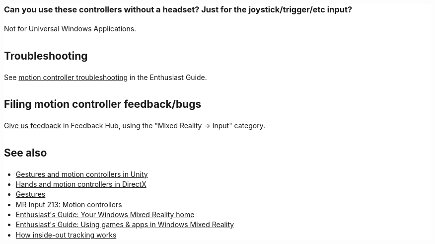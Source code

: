 ### Can you use these controllers without a headset? Just for the joystick/trigger/etc input?

Not for Universal Windows Applications.

## Troubleshooting

See [motion controller troubleshooting](https://docs.microsoft.com/windows/mixed-reality/enthusiast-guide/troubleshooting-windows-mixed-reality#motion-controllers) in the Enthusiast Guide.

## Filing motion controller feedback/bugs

[Give us feedback](give-us-feedback.md) in Feedback Hub, using the "Mixed Reality -> Input" category.

## See also
* [Gestures and motion controllers in Unity](gestures-and-motion-controllers-in-unity.md)
* [Hands and motion controllers in DirectX](hands-and-motion-controllers-in-directx.md)
* [Gestures](gaze-and-commit.md#composite-gestures)
* [MR Input 213: Motion controllers](mixed-reality-213.md)
* [Enthusiast's Guide: Your Windows Mixed Reality home](https://docs.microsoft.com/windows/mixed-reality/enthusiast-guide/your-mixed-reality-home)
* [Enthusiast's Guide: Using games & apps in Windows Mixed Reality](https://docs.microsoft.com/windows/mixed-reality/enthusiast-guide/using-games-and-apps-in-windows-mixed-reality)
* [How inside-out tracking works](https://docs.microsoft.com/windows/mixed-reality/enthusiast-guide/tracking-system)
